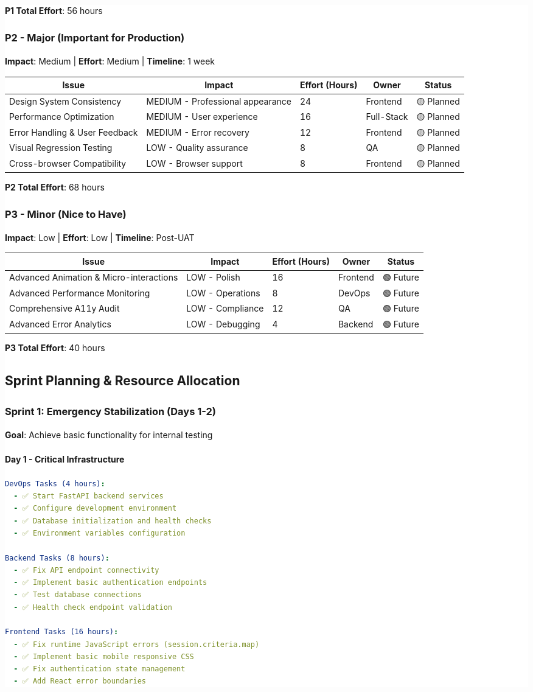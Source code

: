 **P1 Total Effort**: 56 hours

### P2 - Major (Important for Production)
**Impact**: Medium | **Effort**: Medium | **Timeline**: 1 week

| Issue | Impact | Effort (Hours) | Owner | Status |
|-------|--------|----------------|-------|---------|
| Design System Consistency | MEDIUM - Professional appearance | 24 | Frontend | 🟡 Planned |
| Performance Optimization | MEDIUM - User experience | 16 | Full-Stack | 🟡 Planned |
| Error Handling & User Feedback | MEDIUM - Error recovery | 12 | Frontend | 🟡 Planned |
| Visual Regression Testing | LOW - Quality assurance | 8 | QA | 🟡 Planned |
| Cross-browser Compatibility | LOW - Browser support | 8 | Frontend | 🟡 Planned |

**P2 Total Effort**: 68 hours

### P3 - Minor (Nice to Have)
**Impact**: Low | **Effort**: Low | **Timeline**: Post-UAT

| Issue | Impact | Effort (Hours) | Owner | Status |
|-------|--------|----------------|-------|---------|
| Advanced Animation & Micro-interactions | LOW - Polish | 16 | Frontend | 🟢 Future |
| Advanced Performance Monitoring | LOW - Operations | 8 | DevOps | 🟢 Future |
| Comprehensive A11y Audit | LOW - Compliance | 12 | QA | 🟢 Future |
| Advanced Error Analytics | LOW - Debugging | 4 | Backend | 🟢 Future |

**P3 Total Effort**: 40 hours

## Sprint Planning & Resource Allocation

### Sprint 1: Emergency Stabilization (Days 1-2)
**Goal**: Achieve basic functionality for internal testing

#### Day 1 - Critical Infrastructure
```yaml
DevOps Tasks (4 hours):
  - ✅ Start FastAPI backend services
  - ✅ Configure development environment
  - ✅ Database initialization and health checks
  - ✅ Environment variables configuration

Backend Tasks (8 hours):
  - ✅ Fix API endpoint connectivity
  - ✅ Implement basic authentication endpoints
  - ✅ Test database connections
  - ✅ Health check endpoint validation

Frontend Tasks (16 hours):
  - ✅ Fix runtime JavaScript errors (session.criteria.map)
  - ✅ Implement basic mobile responsive CSS
  - ✅ Fix authentication state management
  - ✅ Add React error boundaries
```
